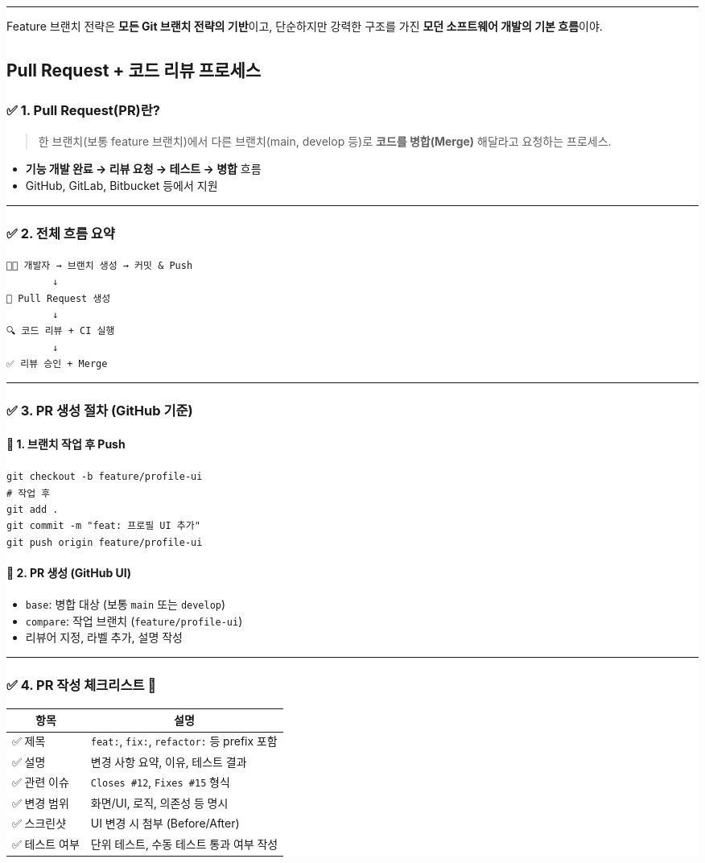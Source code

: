 ------

Feature 브랜치 전략은 **모든 Git 브랜치 전략의 기반**이고,
 단순하지만 강력한 구조를 가진 **모던 소프트웨어 개발의 기본 흐름**이야.

## Pull Request + 코드 리뷰 프로세스

### ✅ 1. Pull Request(PR)란?

> 한 브랜치(보통 feature 브랜치)에서 다른 브랜치(main, develop 등)로
>  **코드를 병합(Merge)** 해달라고 요청하는 프로세스.

- **기능 개발 완료 → 리뷰 요청 → 테스트 → 병합** 흐름
- GitHub, GitLab, Bitbucket 등에서 지원

------

### ✅ 2. 전체 흐름 요약

```
🧑‍💻 개발자 → 브랜치 생성 → 커밋 & Push
        ↓
🔄 Pull Request 생성
        ↓
🔍 코드 리뷰 + CI 실행
        ↓
✅ 리뷰 승인 + Merge
```

------

### ✅ 3. PR 생성 절차 (GitHub 기준)

#### 📌 1. 브랜치 작업 후 Push

```
git checkout -b feature/profile-ui
# 작업 후
git add .
git commit -m "feat: 프로필 UI 추가"
git push origin feature/profile-ui
```

#### 📌 2. PR 생성 (GitHub UI)

- `base`: 병합 대상 (보통 `main` 또는 `develop`)
- `compare`: 작업 브랜치 (`feature/profile-ui`)
- 리뷰어 지정, 라벨 추가, 설명 작성

------

### ✅ 4. PR 작성 체크리스트 📝

| 항목          | 설명                                        |
| ------------- | ------------------------------------------- |
| ✅ 제목        | `feat:`, `fix:`, `refactor:` 등 prefix 포함 |
| ✅ 설명        | 변경 사항 요약, 이유, 테스트 결과           |
| ✅ 관련 이슈   | `Closes #12`, `Fixes #15` 형식              |
| ✅ 변경 범위   | 화면/UI, 로직, 의존성 등 명시               |
| ✅ 스크린샷    | UI 변경 시 첨부 (Before/After)              |
| ✅ 테스트 여부 | 단위 테스트, 수동 테스트 통과 여부 작성     |
